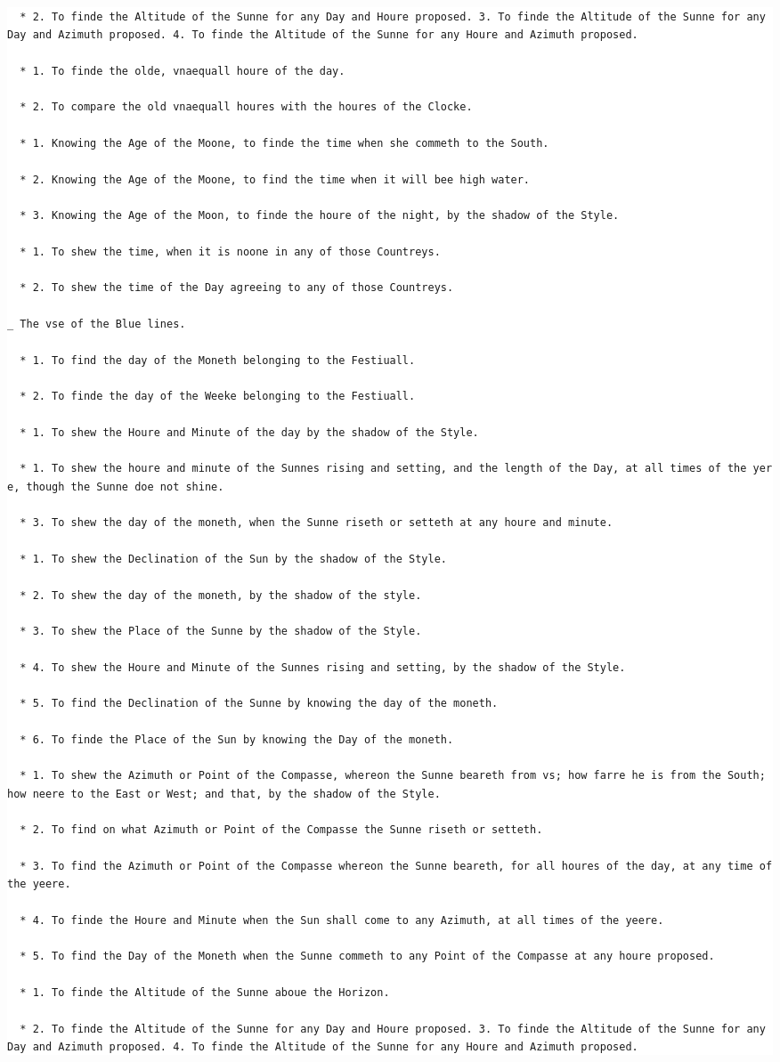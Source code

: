       * 2. To finde the Altitude of the Sunne for any Day and Houre proposed. 3. To finde the Altitude of the Sunne for any Day and Azimuth proposed. 4. To finde the Altitude of the Sunne for any Houre and Azimuth proposed.

      * 1. To finde the olde, vnaequall houre of the day.

      * 2. To compare the old vnaequall houres with the houres of the Clocke.

      * 1. Knowing the Age of the Moone, to finde the time when she commeth to the South.

      * 2. Knowing the Age of the Moone, to find the time when it will bee high water.

      * 3. Knowing the Age of the Moon, to finde the houre of the night, by the shadow of the Style.

      * 1. To shew the time, when it is noone in any of those Countreys.

      * 2. To shew the time of the Day agreeing to any of those Countreys.

    _ The vse of the Blue lines.

      * 1. To find the day of the Moneth belonging to the Festiuall.

      * 2. To finde the day of the Weeke belonging to the Festiuall.

      * 1. To shew the Houre and Minute of the day by the shadow of the Style.

      * 1. To shew the houre and minute of the Sunnes rising and setting, and the length of the Day, at all times of the yere, though the Sunne doe not shine.

      * 3. To shew the day of the moneth, when the Sunne riseth or setteth at any houre and minute.

      * 1. To shew the Declination of the Sun by the shadow of the Style.

      * 2. To shew the day of the moneth, by the shadow of the style.

      * 3. To shew the Place of the Sunne by the shadow of the Style.

      * 4. To shew the Houre and Minute of the Sunnes rising and setting, by the shadow of the Style.

      * 5. To find the Declination of the Sunne by knowing the day of the moneth.

      * 6. To finde the Place of the Sun by knowing the Day of the moneth.

      * 1. To shew the Azimuth or Point of the Compasse, whereon the Sunne beareth from vs; how farre he is from the South; how neere to the East or West; and that, by the shadow of the Style.

      * 2. To find on what Azimuth or Point of the Compasse the Sunne riseth or setteth.

      * 3. To find the Azimuth or Point of the Compasse whereon the Sunne beareth, for all houres of the day, at any time of the yeere.

      * 4. To finde the Houre and Minute when the Sun shall come to any Azimuth, at all times of the yeere.

      * 5. To find the Day of the Moneth when the Sunne commeth to any Point of the Compasse at any houre proposed.

      * 1. To finde the Altitude of the Sunne aboue the Horizon.

      * 2. To finde the Altitude of the Sunne for any Day and Houre proposed. 3. To finde the Altitude of the Sunne for any Day and Azimuth proposed. 4. To finde the Altitude of the Sunne for any Houre and Azimuth proposed.
